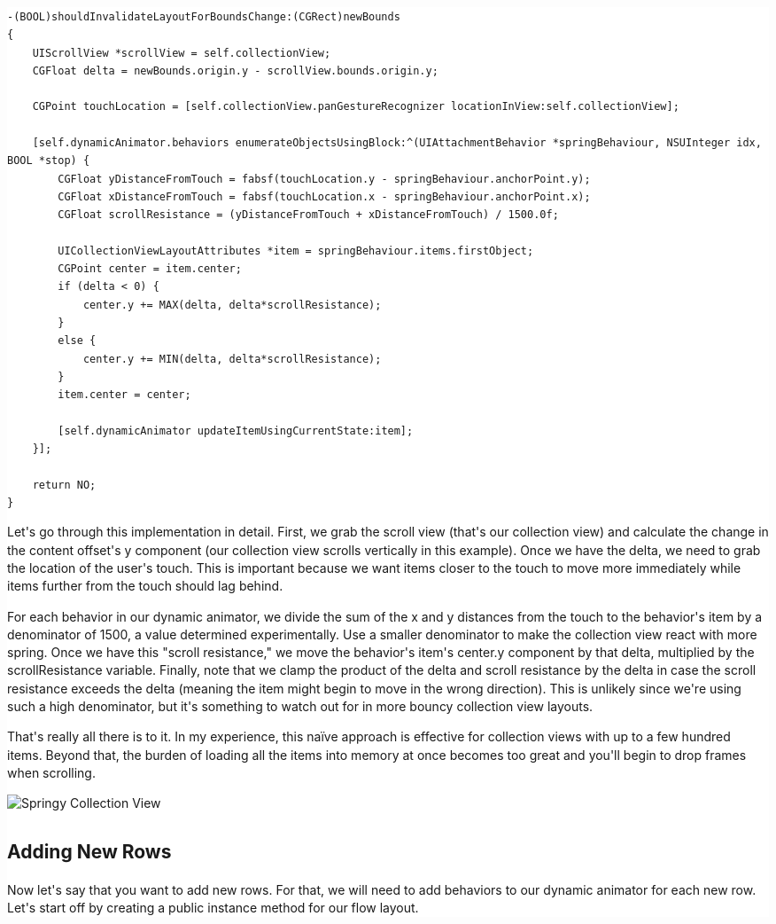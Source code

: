 	-(BOOL)shouldInvalidateLayoutForBoundsChange:(CGRect)newBounds 
	{
        UIScrollView *scrollView = self.collectionView;
        CGFloat delta = newBounds.origin.y - scrollView.bounds.origin.y;
        
        CGPoint touchLocation = [self.collectionView.panGestureRecognizer locationInView:self.collectionView];
        
        [self.dynamicAnimator.behaviors enumerateObjectsUsingBlock:^(UIAttachmentBehavior *springBehaviour, NSUInteger idx, BOOL *stop) {
            CGFloat yDistanceFromTouch = fabsf(touchLocation.y - springBehaviour.anchorPoint.y);
            CGFloat xDistanceFromTouch = fabsf(touchLocation.x - springBehaviour.anchorPoint.x);
            CGFloat scrollResistance = (yDistanceFromTouch + xDistanceFromTouch) / 1500.0f;
            
            UICollectionViewLayoutAttributes *item = springBehaviour.items.firstObject;
            CGPoint center = item.center;
            if (delta < 0) {
                center.y += MAX(delta, delta*scrollResistance);
            }
            else {
                center.y += MIN(delta, delta*scrollResistance);
            }
            item.center = center;
            
            [self.dynamicAnimator updateItemUsingCurrentState:item];
        }];
        
        return NO;
    }

Let's go through this implementation in detail. First, we grab the scroll view (that's our collection view) and calculate the change in the content offset's y component (our collection view scrolls vertically in this example). Once we have the delta, we need to grab the location of the user's touch. This is important because we want items closer to the touch to move more immediately while items further from the touch should lag behind.

For each behavior in our dynamic animator, we divide the sum of the x and y distances from the touch to the behavior's item by a denominator of 1500, a value determined experimentally. Use a smaller denominator to make the collection view react with more spring. Once we have this "scroll resistance," we move the behavior's item's center.y component by that delta, multiplied by the scrollResistance variable. Finally, note that we clamp the product of the delta and scroll resistance by the delta in case the scroll resistance exceeds the delta (meaning the item might begin to move in the wrong direction). This is unlikely since we're using such a high denominator, but it's something to watch out for in more bouncy collection view layouts. 

That's really all there is to it. In my experience, this naïve approach is effective for collection views with up to a few hundred items. Beyond that, the burden of loading all the items into memory at once becomes too great and you'll begin to drop frames when scrolling. 

![Springy Collection View](/images/issue-5/springyCollectionView.gif)

## Adding New Rows

Now let's say that you want to add new rows. For that, we will need to add behaviors to our dynamic animator for each new row. Let's start off by creating a public instance method for our flow layout.

